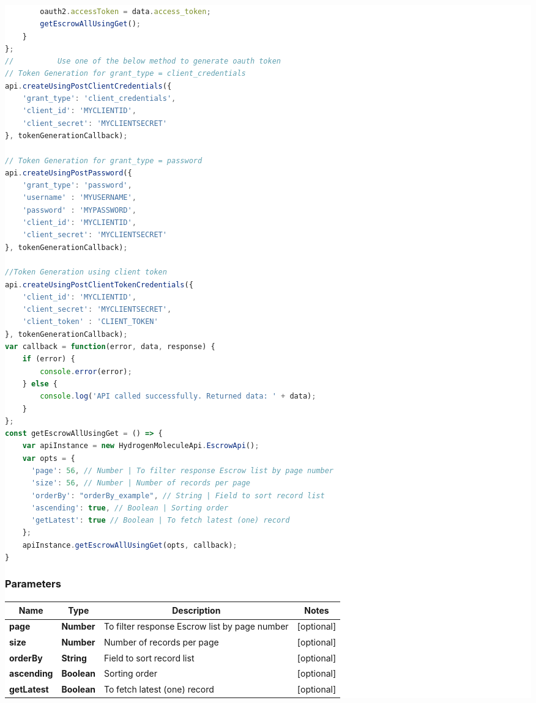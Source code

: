 ```javascript
        oauth2.accessToken = data.access_token;
        getEscrowAllUsingGet();
    }
};
//          Use one of the below method to generate oauth token        
// Token Generation for grant_type = client_credentials
api.createUsingPostClientCredentials({
    'grant_type': 'client_credentials',
    'client_id': 'MYCLIENTID',
    'client_secret': 'MYCLIENTSECRET'
}, tokenGenerationCallback);

// Token Generation for grant_type = password
api.createUsingPostPassword({
    'grant_type': 'password',
    'username' : 'MYUSERNAME',
    'password' : 'MYPASSWORD',
    'client_id': 'MYCLIENTID',
    'client_secret': 'MYCLIENTSECRET'
}, tokenGenerationCallback);

//Token Generation using client token
api.createUsingPostClientTokenCredentials({
    'client_id': 'MYCLIENTID',
    'client_secret': 'MYCLIENTSECRET',
    'client_token' : 'CLIENT_TOKEN'
}, tokenGenerationCallback);
var callback = function(error, data, response) {
    if (error) {
        console.error(error);
    } else {
        console.log('API called successfully. Returned data: ' + data);
    }
};
const getEscrowAllUsingGet = () => {
    var apiInstance = new HydrogenMoleculeApi.EscrowApi();
    var opts = { 
      'page': 56, // Number | To filter response Escrow list by page number
      'size': 56, // Number | Number of records per page
      'orderBy': "orderBy_example", // String | Field to sort record list
      'ascending': true, // Boolean | Sorting order
      'getLatest': true // Boolean | To fetch latest (one) record
    };
    apiInstance.getEscrowAllUsingGet(opts, callback);
}
```

### Parameters

Name | Type | Description  | Notes
------------- | ------------- | ------------- | -------------
 **page** | **Number**| To filter response Escrow list by page number | [optional] 
 **size** | **Number**| Number of records per page | [optional] 
 **orderBy** | **String**| Field to sort record list | [optional] 
 **ascending** | **Boolean**| Sorting order | [optional] 
 **getLatest** | **Boolean**| To fetch latest (one) record | [optional] 
